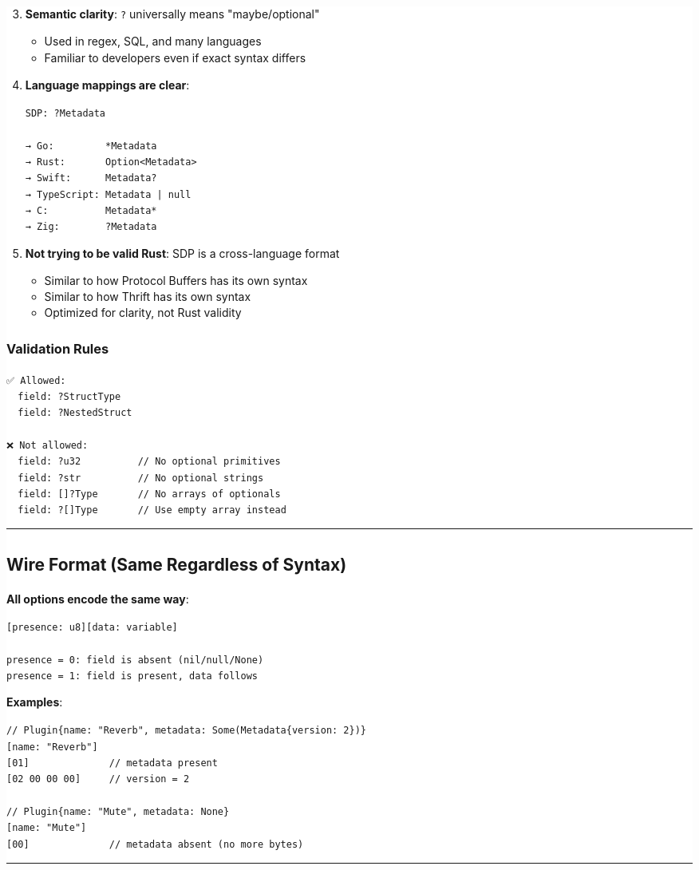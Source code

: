 3. **Semantic clarity**: `?` universally means "maybe/optional"
   - Used in regex, SQL, and many languages
   - Familiar to developers even if exact syntax differs

4. **Language mappings are clear**:
   ```
   SDP: ?Metadata
   
   → Go:         *Metadata
   → Rust:       Option<Metadata>
   → Swift:      Metadata?
   → TypeScript: Metadata | null
   → C:          Metadata*
   → Zig:        ?Metadata
   ```

5. **Not trying to be valid Rust**: SDP is a cross-language format
   - Similar to how Protocol Buffers has its own syntax
   - Similar to how Thrift has its own syntax
   - Optimized for clarity, not Rust validity

### Validation Rules

```
✅ Allowed:
  field: ?StructType
  field: ?NestedStruct

❌ Not allowed:
  field: ?u32          // No optional primitives
  field: ?str          // No optional strings
  field: []?Type       // No arrays of optionals
  field: ?[]Type       // Use empty array instead
```

---

## Wire Format (Same Regardless of Syntax)

**All options encode the same way**:
```
[presence: u8][data: variable]

presence = 0: field is absent (nil/null/None)
presence = 1: field is present, data follows
```

**Examples**:
```
// Plugin{name: "Reverb", metadata: Some(Metadata{version: 2})}
[name: "Reverb"]
[01]              // metadata present
[02 00 00 00]     // version = 2

// Plugin{name: "Mute", metadata: None}
[name: "Mute"]
[00]              // metadata absent (no more bytes)
```

---